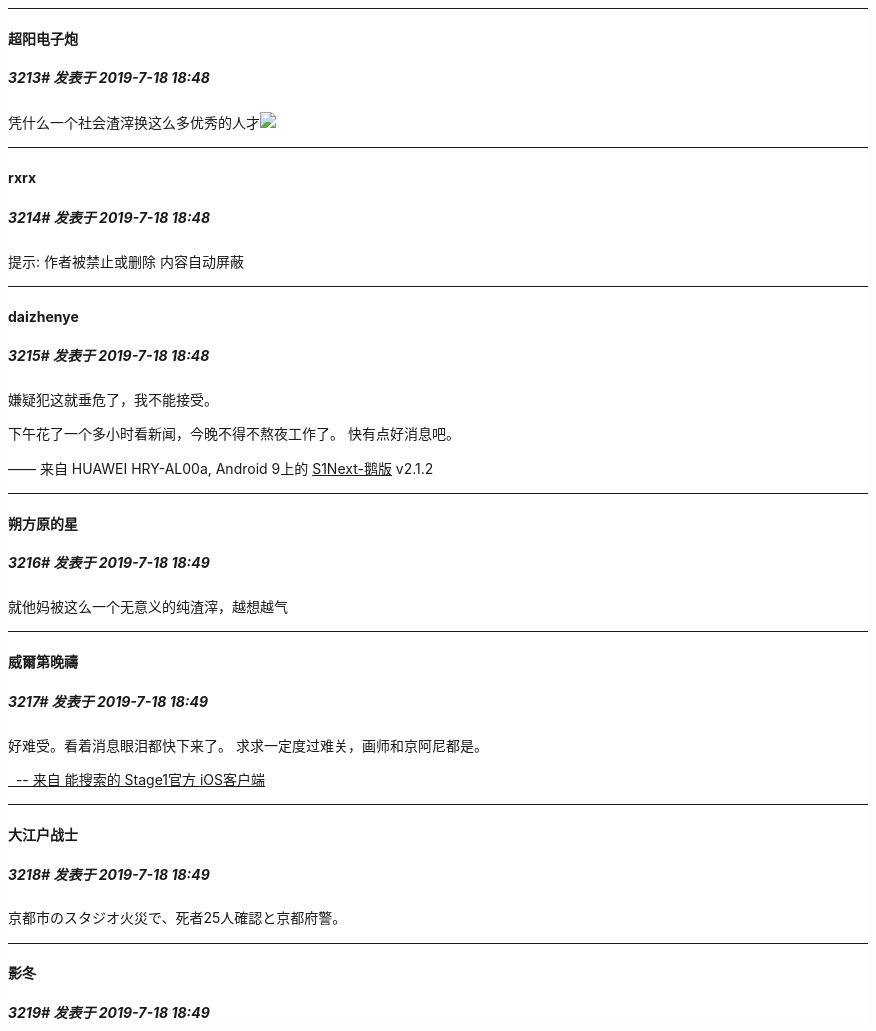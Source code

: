 *****

####  超阳电子炮  
##### 3213#       发表于 2019-7-18 18:48

凭什么一个社会渣滓换这么多优秀的人才<img src="https://static.saraba1st.com/image/smiley/face2017/138.png" referrerpolicy="no-referrer">

*****

####  rxrx  
##### 3214#       发表于 2019-7-18 18:48

提示: 作者被禁止或删除 内容自动屏蔽

*****

####  daizhenye  
##### 3215#       发表于 2019-7-18 18:48

嫌疑犯这就垂危了，我不能接受。

下午花了一个多小时看新闻，今晚不得不熬夜工作了。
快有点好消息吧。

—— 来自 HUAWEI HRY-AL00a, Android 9上的 [S1Next-鹅版](https://github.com/ykrank/S1-Next/releases) v2.1.2

*****

####  朔方原的星  
##### 3216#       发表于 2019-7-18 18:49

就他妈被这么一个无意义的纯渣滓，越想越气

*****

####  威爾第晚禱  
##### 3217#       发表于 2019-7-18 18:49

好难受。看着消息眼泪都快下来了。
求求一定度过难关，画师和京阿尼都是。

[  -- 来自 能搜索的 Stage1官方 iOS客户端](https://itunes.apple.com/fi/app/saraba1st/id1221237470?mt=8)

*****

####  大江户战士  
##### 3218#       发表于 2019-7-18 18:49

京都市のスタジオ火災で、死者25人確認と京都府警。

*****

####  影冬  
##### 3219#       发表于 2019-7-18 18:49

